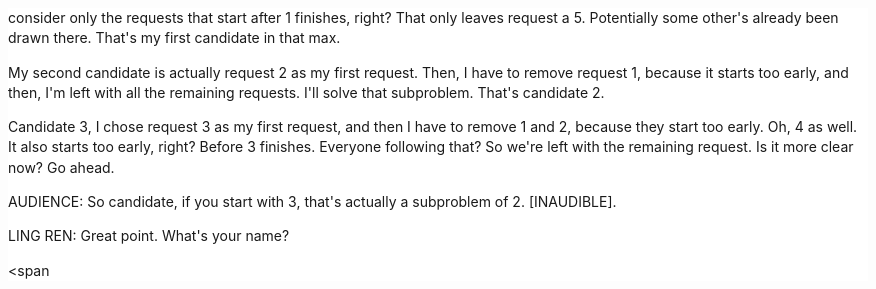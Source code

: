   <span m="496220">consider</span> <span m="496870">only</span> <span
  m="497200">the</span> <span m="497310">requests</span> <span
  m="497910">that</span> <span m="498090">start</span> <span
  m="498670">after</span> <span m="499030">1</span> <span
  m="499290">finishes,</span> <span m="499850">right?</span> <span
  m="500100">That</span> <span m="500570">only</span> <span
  m="500870">leaves</span> <span m="501460">request</span> <span
  m="501810">a</span> <span m="501850">5.</span> <span
  m="502680">Potentially</span> <span m="503060">some other's</span> <span
  m="503800">already</span> <span m="503930">been</span> <span
  m="504100">drawn</span> <span m="504350">there.</span> <span
  m="505710">That's</span> <span m="505890">my</span> <span
  m="506040">first</span> <span m="506310">candidate</span> <span
  m="507060">in</span> <span m="507210">that</span> <span
  m="507420">max.</span></p><p><span m="508592">My</span> <span
  m="508960">second</span> <span m="509460">candidate</span> <span
  m="509940">is</span> <span m="510120">actually</span> <span
  m="510670">request</span> <span m="511140">2</span> <span m="511910">as</span>
  <span m="512090">my</span> <span m="512280">first</span> <span
  m="512600">request.</span> <span m="514169">Then,</span> <span
  m="514450">I</span> <span m="514580">have</span> <span m="514730">to</span>
  <span m="514860">remove</span> <span m="515280">request</span> <span
  m="515630">1,</span> <span m="516010">because</span> <span
  m="516270">it</span> <span m="516380">starts</span> <span
  m="516640">too</span> <span m="516809">early,</span> <span
  m="518049">and</span> <span m="518210">then,</span> <span
  m="518390">I'm</span> <span m="518500">left</span> <span
  m="518730">with</span> <span m="518950">all</span> <span m="519080">the</span>
  <span m="519360">remaining</span> <span m="519720">requests.</span> <span
  m="520510">I'll</span> <span m="520679">solve</span> <span
  m="520909">that</span> <span m="521150">subproblem.</span> <span
  m="522380">That's</span> <span m="522570">candidate</span> <span
  m="523030">2.</span></p><p><span m="523880">Candidate</span> <span
  m="524330">3,</span> <span m="526990">I</span> <span m="527120">chose</span>
  <span m="527670">request</span> <span m="528140">3</span> <span
  m="528470">as</span> <span m="528710">my</span> <span m="528850">first</span>
  <span m="529140">request,</span> <span m="530190">and</span> <span
  m="530380">then</span> <span m="530570">I</span> <span m="530630">have</span>
  <span m="530770">to</span> <span m="530880">remove</span> <span
  m="531560">1</span> <span m="531820">and</span> <span m="531980">2,</span>
  <span m="532460">because</span> <span m="532720">they</span> <span
  m="532830">start</span> <span m="533090">too</span> <span
  m="533310">early.</span> <span m="534810">Oh,</span> <span m="535180">4</span>
  <span m="535440">as</span> <span m="535570">well.</span> <span
  m="535970">It</span> <span m="536120">also</span> <span
  m="536330">starts</span> <span m="536620">too</span> <span
  m="536810">early,</span> <span m="536960">right?</span> <span
  m="537150">Before</span> <span m="537600">3</span> <span
  m="537800">finishes.</span> <span m="538750">Everyone</span> <span
  m="539130">following</span> <span m="539410">that?</span> <span
  m="540080">So</span> <span m="540460">we're</span> <span
  m="540690">left</span> <span m="540900">with</span> <span
  m="541250">the</span> <span m="541350">remaining</span> <span
  m="541740">request.</span> <span m="544170">Is</span> <span
  m="544310">it</span> <span m="544410">more</span> <span
  m="544570">clear</span> <span m="544810">now?</span> <span
  m="548820">Go</span> <span m="548930">ahead.</span></p><p><span
  m="549290">AUDIENCE: So</span> <span m="550270">candidate,</span> <span
  m="551250">if you</span> <span m="551740">start with</span> <span
  m="552230">3, that's</span> <span m="552720">actually a</span> <span
  m="553210">subproblem of 2.</span> <span
  m="556150">[INAUDIBLE].</span></p><p><span m="560070">LING REN: Great</span>
  <span m="560300">point.</span> <span m="562790">What's</span> <span
  m="562920">your</span> <span m="563010">name?</span></p><p><span